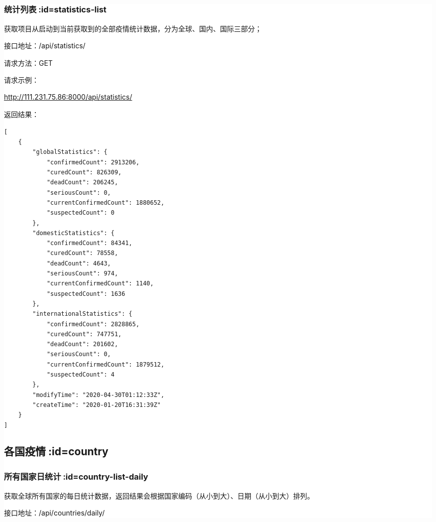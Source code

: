 ### 统计列表 :id=statistics-list

获取项目从启动到当前获取到的全部疫情统计数据，分为全球、国内、国际三部分；

接口地址：/api/statistics/

请求方法：GET

请求示例：

http://111.231.75.86:8000/api/statistics/

返回结果：

```
[
    {
        "globalStatistics": {
            "confirmedCount": 2913206,
            "curedCount": 826309,
            "deadCount": 206245,
            "seriousCount": 0,
            "currentConfirmedCount": 1880652,
            "suspectedCount": 0
        },
        "domesticStatistics": {
            "confirmedCount": 84341,
            "curedCount": 78558,
            "deadCount": 4643,
            "seriousCount": 974,
            "currentConfirmedCount": 1140,
            "suspectedCount": 1636
        },
        "internationalStatistics": {
            "confirmedCount": 2828865,
            "curedCount": 747751,
            "deadCount": 201602,
            "seriousCount": 0,
            "currentConfirmedCount": 1879512,
            "suspectedCount": 4
        },
        "modifyTime": "2020-04-30T01:12:33Z",
        "createTime": "2020-01-20T16:31:39Z"
    }
]
```

## 各国疫情 :id=country

### 所有国家日统计 :id=country-list-daily

获取全球所有国家的每日统计数据，返回结果会根据国家编码（从小到大）、日期（从小到大）排列。

接口地址：/api/countries/daily/
